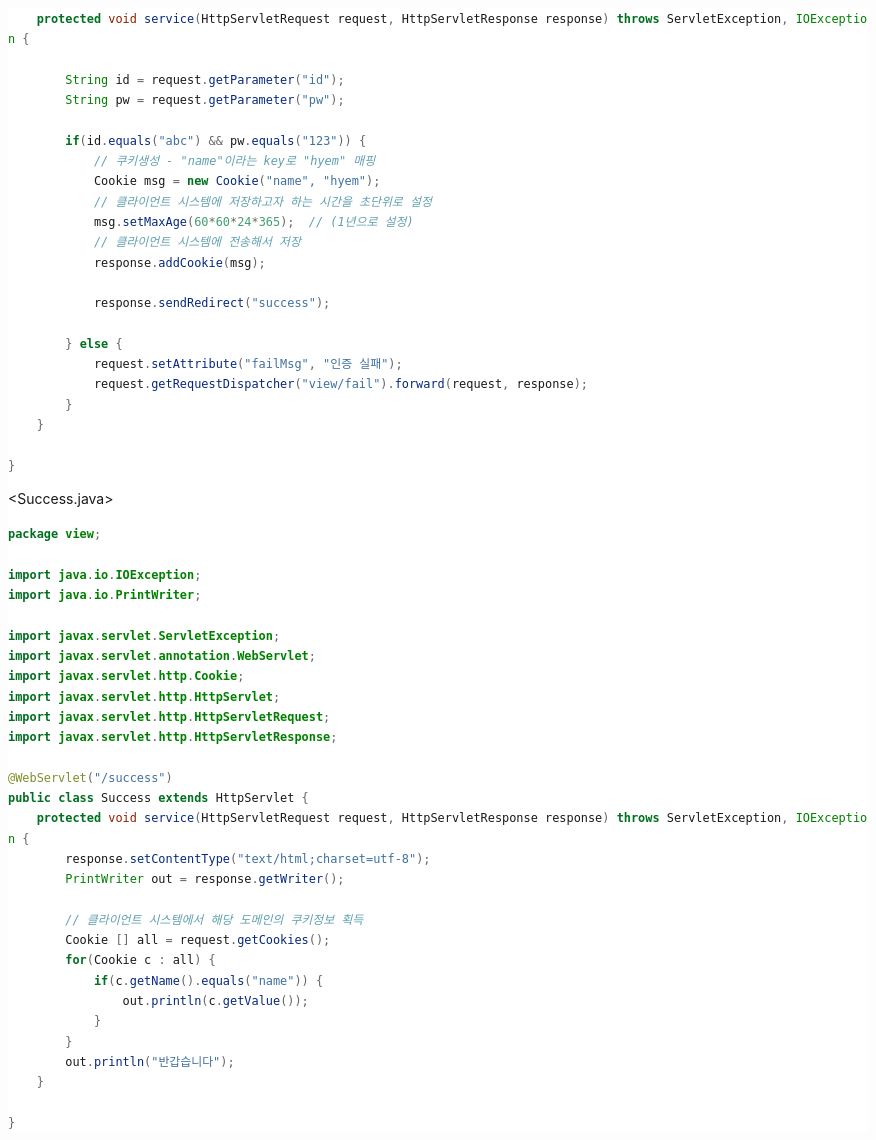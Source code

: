 ```java
	protected void service(HttpServletRequest request, HttpServletResponse response) throws ServletException, IOException {
        
        String id = request.getParameter("id");
        String pw = request.getParameter("pw");
        
        if(id.equals("abc") && pw.equals("123")) {            
            // 쿠키생성 - "name"이라는 key로 "hyem" 매핑
            Cookie msg = new Cookie("name", "hyem");
            // 클라이언트 시스템에 저장하고자 하는 시간을 초단위로 설정
            msg.setMaxAge(60*60*24*365);  // (1년으로 설정)
            // 클라이언트 시스템에 전송해서 저장
            response.addCookie(msg);
            
            response.sendRedirect("success");
        
        } else {
            request.setAttribute("failMsg", "인증 실패");
            request.getRequestDispatcher("view/fail").forward(request, response);
        }
    }

}
```



<Success.java>

```java
package view;

import java.io.IOException;
import java.io.PrintWriter;

import javax.servlet.ServletException;
import javax.servlet.annotation.WebServlet;
import javax.servlet.http.Cookie;
import javax.servlet.http.HttpServlet;
import javax.servlet.http.HttpServletRequest;
import javax.servlet.http.HttpServletResponse;

@WebServlet("/success")
public class Success extends HttpServlet {
    protected void service(HttpServletRequest request, HttpServletResponse response) throws ServletException, IOException {
        response.setContentType("text/html;charset=utf-8");
        PrintWriter out = response.getWriter();
        
        // 클라이언트 시스템에서 해당 도메인의 쿠키정보 획득
        Cookie [] all = request.getCookies();
        for(Cookie c : all) {
            if(c.getName().equals("name")) {
                out.println(c.getValue());
            }
        }
        out.println("반갑습니다");
    }

}
```
